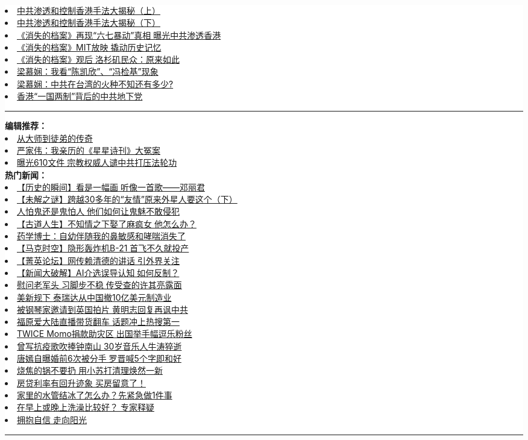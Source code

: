 <li><a href="https://github.com/19920513/djy/blob/master/gb/17/6/1/n9214040.md#1">中共渗透和控制香港手法大揭秘（上）</a></li>
<li><a href="https://github.com/19920513/djy/blob/master/gb/17/6/2/n9219971.md#1">中共渗透和控制香港手法大揭秘（下）</a></li>
<li><a href="https://github.com/19920513/djy/blob/master/gb/17/11/1/n9792390.md#1">《消失的档案》再现“六七暴动”真相 曝光中共渗透香港</a></li>
<li><a href="https://github.com/19920513/djy/blob/master/gb/17/11/3/n9802836.md#1">《消失的档案》MIT放映 撬动历史记忆</a></li>
<li><a href="https://github.com/19920513/djy/blob/master/gb/17/11/6/n9812174.md#1">《消失的档案》观后 洛杉矶民众：原来如此</a></li>
<li><a href="https://github.com/19920513/djy/blob/master/gb/19/1/16/n10978642.md#1">梁慕娴：我看“陈凯欣”、“冯检基”现象</a></li>
<li><a href="https://github.com/19920513/djy/blob/master/gb/19/1/16/n10979025.md#1">梁慕娴：中共在台湾的火种不知还有多少?</a></li>
<li><a href="https://github.com/19920513/djy/blob/master/gb/19/1/22/n10993334.md#1">香港“一国两制”背后的中共地下党</a></li>
<hr>
<strong>编辑推荐：</strong>
<li><a href="https://github.com/19920513/djy/blob/master/gb/7/4/5/n1669415.md?dfh#1" target="_blank">从大师到徒弟的传奇</a></li><li><a href="https://github.com/19920513/djy/blob/master/gb/19/2/12/n11038882.md#1" target="_blank">严家伟：我亲历的《星星诗刊》大冤案</a></li><li><a href="https://github.com/19920513/djy/blob/master/gb/18/11/26/n10875809.md#1" target="_blank">曝光610文件 宗教权威人谴中共打压法轮功</a></li>
<strong>热门新闻：</strong>
<li><a href="https://github.com/19920513/djy/blob/master/gb/24/1/2/n14149352.md#1">【历史的瞬间】看是一幅画 听像一首歌——邓丽君</a></li>
<li><a href="https://github.com/19920513/djy/blob/master/gb/24/1/25/n14166654.md#1">【未解之谜】跨越30多年的“友情”原来外星人要这个（下）</a></li>
<li><a href="https://github.com/19920513/djy/blob/master/gb/24/1/21/n14163155.md#1">人怕鬼还是鬼怕人 他们如何让鬼魅不敢侵犯</a></li>
<li><a href="https://github.com/19920513/djy/blob/master/gb/24/1/19/n14161678.md#1">【古道人生】不知情之下娶了麻疯女 他怎么办？</a></li>
<li><a href="https://github.com/19920513/djy/blob/master/gb/24/1/26/n14167203.md#1">药学博士：自幼伴随我的鼻敏感和哮喘消失了</a></li>
<li><a href="https://github.com/19920513/djy/blob/master/gb/24/1/31/n14170620.md#1">【马克时空】隐形轰炸机B-21 首飞不久就投产</a></li>
<li><a href="https://github.com/19920513/djy/blob/master/gb/24/1/31/n14170161.md#1">【菁英论坛】网传赖清德的讲话 引外界关注</a></li>
<li><a href="https://github.com/19920513/djy/blob/master/gb/24/1/31/n14170606.md#1">【新闻大破解】AI介选误导认知 如何反制？</a></li>
<li><a href="https://github.com/19920513/djy/blob/master/gb/24/1/30/n14169771.md#1">慰问老军头 习脚步不稳 传受查的许其亮露面</a></li>
<li><a href="https://github.com/19920513/djy/blob/master/gb/24/1/29/n14169326.md#1">美新规下 泰瑞达从中国撤10亿美元制造业</a></li>
<li><a href="https://github.com/19920513/djy/blob/master/gb/24/1/29/n14169314.md#1">被钢琴家邀请到英国拍片 黄明志回复再讽中共</a></li>
<li><a href="https://github.com/19920513/djy/blob/master/gb/24/1/29/n14169277.md#1">福原爱大陆直播带货翻车 话题冲上热搜第一</a></li>
<li><a href="https://github.com/19920513/djy/blob/master/gb/24/1/31/n14170432.md#1">TWICE Momo捐款助灾区 出国举手幅逗乐粉丝</a></li>
<li><a href="https://github.com/19920513/djy/blob/master/gb/24/1/30/n14169350.md#1">曾写抗疫歌吹捧钟南山 30岁音乐人牛涛猝逝</a></li>
<li><a href="https://github.com/19920513/djy/blob/master/gb/24/1/31/n14170731.md#1">唐嫣自曝婚前6次被分手 罗晋喊5个字即和好</a></li>
<li><a href="https://github.com/19920513/djy/blob/master/gb/24/1/26/n14166802.md#1">烧焦的锅不要扔 用小苏打清理焕然一新</a></li>
<li><a href="https://github.com/19920513/djy/blob/master/gb/24/1/30/n14169802.md#1">房贷利率有回升迹象 买房留意了！</a></li>
<li><a href="https://github.com/19920513/djy/blob/master/gb/24/1/26/n14166787.md#1">家里的水管结冰了怎么办？先紧急做1件事</a></li>
<li><a href="https://github.com/19920513/djy/blob/master/gb/24/1/30/n14169653.md#1">在早上或晚上洗澡比较好？ 专家释疑</a></li>
<li><a href="https://github.com/19920513/djy/blob/master/gb/24/1/29/n14169157.md#1">拥抱自信 走向阳光</a></li>
<hr>